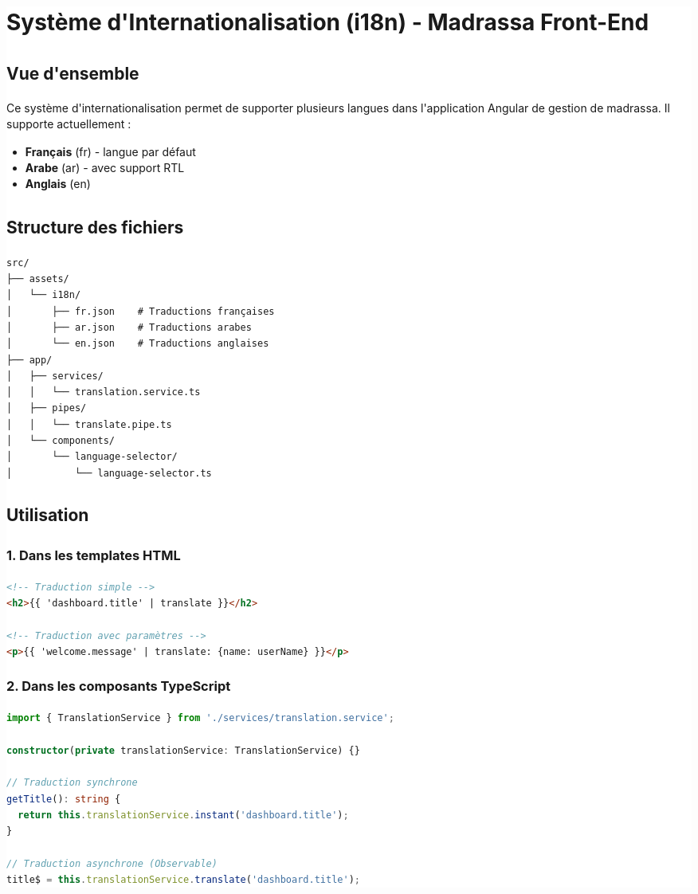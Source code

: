 # Système d'Internationalisation (i18n) - Madrassa Front-End

## Vue d'ensemble

Ce système d'internationalisation permet de supporter plusieurs langues dans l'application Angular de gestion de madrassa. Il supporte actuellement :
- **Français** (fr) - langue par défaut
- **Arabe** (ar) - avec support RTL
- **Anglais** (en)

## Structure des fichiers

```
src/
├── assets/
│   └── i18n/
│       ├── fr.json    # Traductions françaises
│       ├── ar.json    # Traductions arabes
│       └── en.json    # Traductions anglaises
├── app/
│   ├── services/
│   │   └── translation.service.ts
│   ├── pipes/
│   │   └── translate.pipe.ts
│   └── components/
│       └── language-selector/
│           └── language-selector.ts
```

## Utilisation

### 1. Dans les templates HTML

```html
<!-- Traduction simple -->
<h2>{{ 'dashboard.title' | translate }}</h2>

<!-- Traduction avec paramètres -->
<p>{{ 'welcome.message' | translate: {name: userName} }}</p>
```

### 2. Dans les composants TypeScript

```typescript
import { TranslationService } from './services/translation.service';

constructor(private translationService: TranslationService) {}

// Traduction synchrone
getTitle(): string {
  return this.translationService.instant('dashboard.title');
}

// Traduction asynchrone (Observable)
title$ = this.translationService.translate('dashboard.title');
```
